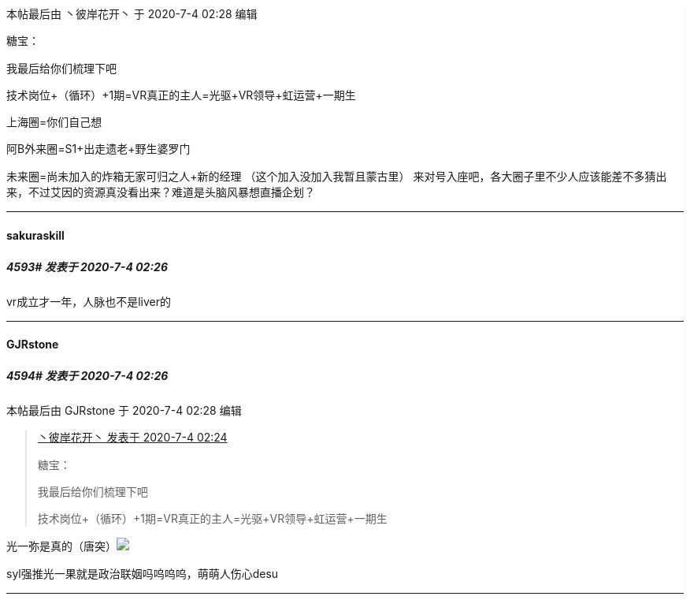

 本帖最后由 丶彼岸花开丶 于 2020-7-4 02:28 编辑 

糖宝：

我最后给你们梳理下吧

技术岗位+（循环）+1期=VR真正的主人=光驱+VR领导+虹运营+一期生

上海圈=你们自己想


阿B外来圈=S1+出走遗老+野生婆罗门

未来圈=尚未加入的炸箱无家可归之人+新的经理 （这个加入没加入我暂且蒙古里）
来对号入座吧，各大圈子里不少人应该能差不多猜出来，不过艾因的资源真没看出来？难道是头脑风暴想直播企划？







-----

####  sakuraskill  
##### 4593#       发表于 2020-7-4 02:26




vr成立才一年，人脉也不是liver的







-----

####  GJRstone  
##### 4594#       发表于 2020-7-4 02:26



 本帖最后由 GJRstone 于 2020-7-4 02:28 编辑 
<blockquote><a href="httphttps://bbs.saraba1st.com/2b/forum.php?mod=redirect&amp;goto=findpost&amp;pid=48059217&amp;ptid=1945207" target="_blank">丶彼岸花开丶 发表于 2020-7-4 02:24</a>

糖宝：

我最后给你们梳理下吧

技术岗位+（循环）+1期=VR真正的主人=光驱+VR领导+虹运营+一期生</blockquote>
光一弥是真的（唐突）<img src="https://static.saraba1st.com/image/smiley/face2017/138.png" referrerpolicy="no-referrer">

syl强推光一果就是政治联姻吗呜呜呜，萌萌人伤心desu








-----
